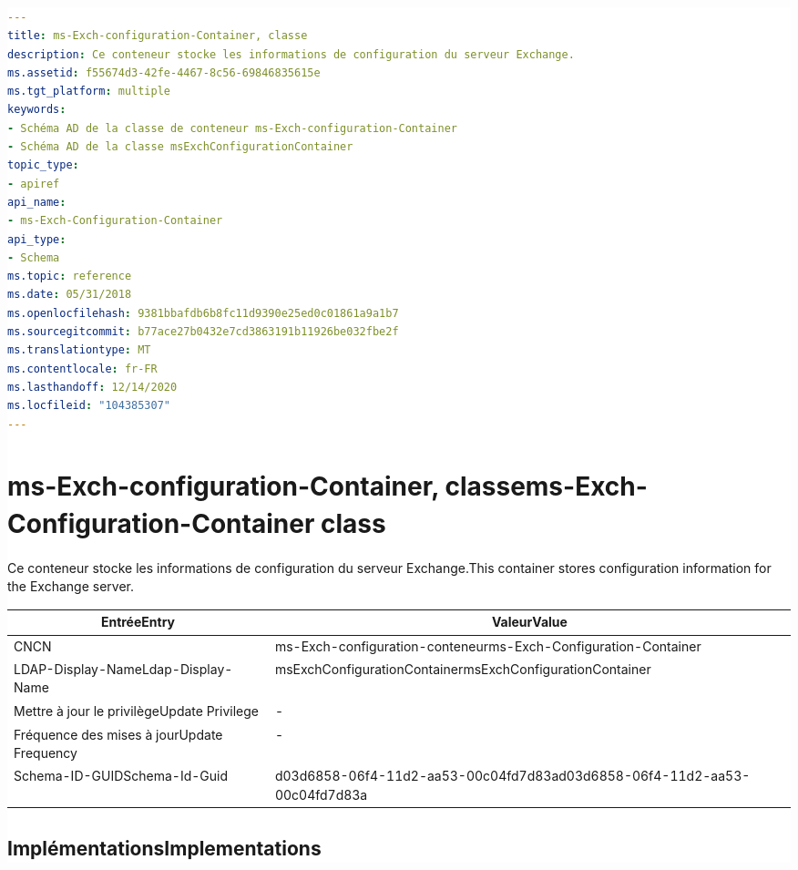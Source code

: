 ```yaml
---
title: ms-Exch-configuration-Container, classe
description: Ce conteneur stocke les informations de configuration du serveur Exchange.
ms.assetid: f55674d3-42fe-4467-8c56-69846835615e
ms.tgt_platform: multiple
keywords:
- Schéma AD de la classe de conteneur ms-Exch-configuration-Container
- Schéma AD de la classe msExchConfigurationContainer
topic_type:
- apiref
api_name:
- ms-Exch-Configuration-Container
api_type:
- Schema
ms.topic: reference
ms.date: 05/31/2018
ms.openlocfilehash: 9381bbafdb6b8fc11d9390e25ed0c01861a9a1b7
ms.sourcegitcommit: b77ace27b0432e7cd3863191b11926be032fbe2f
ms.translationtype: MT
ms.contentlocale: fr-FR
ms.lasthandoff: 12/14/2020
ms.locfileid: "104385307"
---
```

# <a name="ms-exch-configuration-container-class"></a><span data-ttu-id="40a76-105">ms-Exch-configuration-Container, classe</span><span class="sxs-lookup"><span data-stu-id="40a76-105">ms-Exch-Configuration-Container class</span></span>

<span data-ttu-id="40a76-106">Ce conteneur stocke les informations de configuration du serveur Exchange.</span><span class="sxs-lookup"><span data-stu-id="40a76-106">This container stores configuration information for the Exchange server.</span></span>



| <span data-ttu-id="40a76-107">Entrée</span><span class="sxs-lookup"><span data-stu-id="40a76-107">Entry</span></span> | <span data-ttu-id="40a76-108">Valeur</span><span class="sxs-lookup"><span data-stu-id="40a76-108">Value</span></span> |
|-------------------|--------------------------------------|
| <span data-ttu-id="40a76-109">CN</span><span class="sxs-lookup"><span data-stu-id="40a76-109">CN</span></span>                | <span data-ttu-id="40a76-110">ms-Exch-configuration-conteneur</span><span class="sxs-lookup"><span data-stu-id="40a76-110">ms-Exch-Configuration-Container</span></span>      |
| <span data-ttu-id="40a76-111">LDAP-Display-Name</span><span class="sxs-lookup"><span data-stu-id="40a76-111">Ldap-Display-Name</span></span> | <span data-ttu-id="40a76-112">msExchConfigurationContainer</span><span class="sxs-lookup"><span data-stu-id="40a76-112">msExchConfigurationContainer</span></span>         |
| <span data-ttu-id="40a76-113">Mettre à jour le privilège</span><span class="sxs-lookup"><span data-stu-id="40a76-113">Update Privilege</span></span>  | \-                                   |
| <span data-ttu-id="40a76-114">Fréquence des mises à jour</span><span class="sxs-lookup"><span data-stu-id="40a76-114">Update Frequency</span></span>  | \-                                   |
| <span data-ttu-id="40a76-115">Schema-ID-GUID</span><span class="sxs-lookup"><span data-stu-id="40a76-115">Schema-Id-Guid</span></span>    | <span data-ttu-id="40a76-116">d03d6858-06f4-11d2-aa53-00c04fd7d83a</span><span class="sxs-lookup"><span data-stu-id="40a76-116">d03d6858-06f4-11d2-aa53-00c04fd7d83a</span></span> |



## <a name="implementations"></a><span data-ttu-id="40a76-117">Implémentations</span><span class="sxs-lookup"><span data-stu-id="40a76-117">Implementations</span></span>
